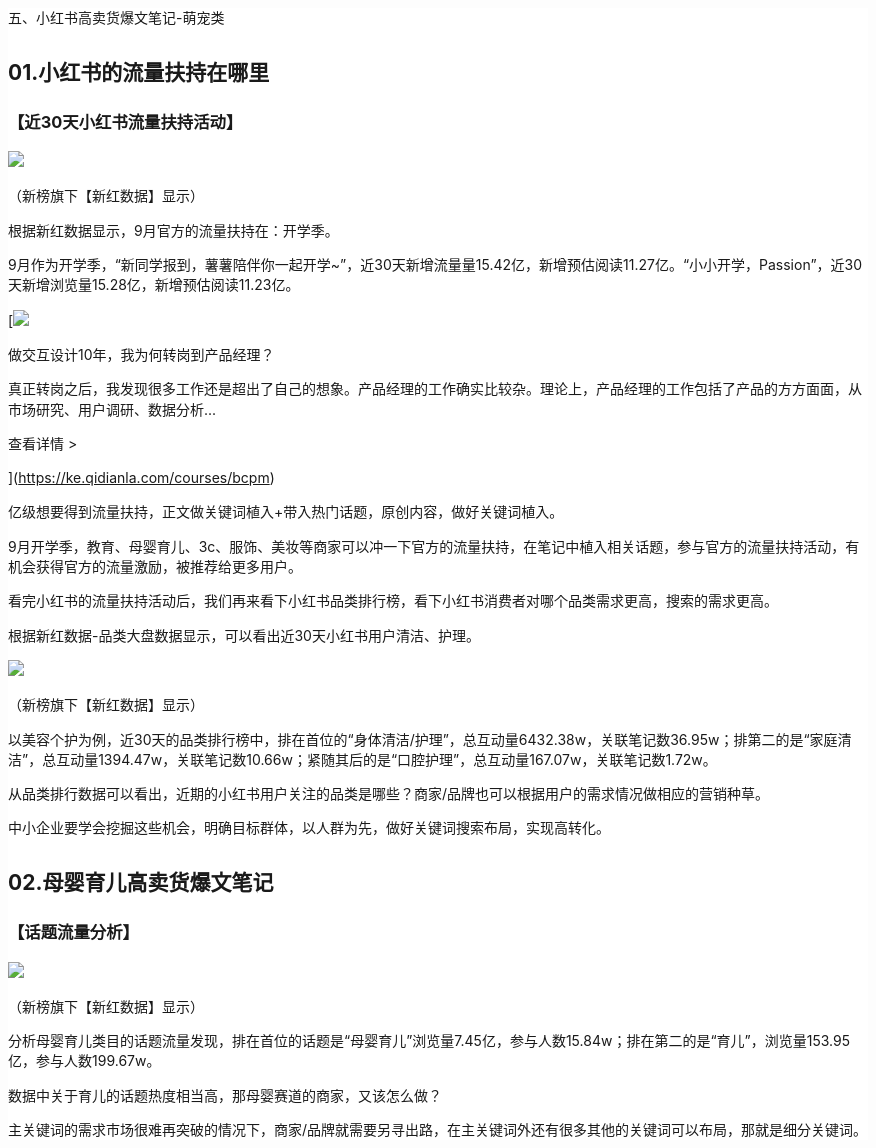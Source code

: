 五、小红书高卖货爆文笔记-萌宠类

## 01.小红书的流量扶持在哪里

### 【近30天小红书流量扶持活动】

![](https://image.woshipm.com/2024/10/01/14fa4d36-800b-11ef-bb45-00163e142b65.png)

（新榜旗下【新红数据】显示）

根据新红数据显示，9月官方的流量扶持在：开学季。‍‍‍‍‍‍‍‍

9月作为开学季，“新同学报到，薯薯陪伴你一起开学~”，近30天新增流量量15.42亿，新增预估阅读11.27亿。“小小开学，Passion”，近30天新增浏览量15.28亿，新增预估阅读11.23亿。

[![](https://image.woshipm.com/2023/08/02/769bf6f4-30e6-11ee-b3cb-00163e0b5ff3.png)

做交互设计10年，我为何转岗到产品经理？

真正转岗之后，我发现很多工作还是超出了自己的想象。产品经理的工作确实比较杂。理论上，产品经理的工作包括了产品的方方面面，从市场研究、用户调研、数据分析...

查看详情 >

](https://ke.qidianla.com/courses/bcpm)

亿级想要得到流量扶持，正文做关键词植入+带入热门话题，原创内容，做好关键词植入。

9月开学季，教育、母婴育儿、3c、服饰、美妆等商家可以冲一下官方的流量扶持，在笔记中植入相关话题，参与官方的流量扶持活动，有机会获得官方的流量激励，被推荐给更多用户。

看完小红书的流量扶持活动后，我们再来看下小红书品类排行榜，看下小红书消费者对哪个品类需求更高，搜索的需求更高。

根据新红数据-品类大盘数据显示，可以看出近30天小红书用户清洁、护理。

![](https://image.woshipm.com/2024/10/01/15636014-800b-11ef-bb45-00163e142b65.png)

（新榜旗下【新红数据】显示）

以美容个护为例，近30天的品类排行榜中，排在首位的“身体清洁/护理”，总互动量6432.38w，关联笔记数36.95w；排第二的是“家庭清洁”，总互动量1394.47w，关联笔记数10.66w；紧随其后的是“口腔护理”，总互动量167.07w，关联笔记数1.72w。

从品类排行数据可以看出，近期的小红书用户关注的品类是哪些？商家/品牌也可以根据用户的需求情况做相应的营销种草。

中小企业要学会挖掘这些机会，明确目标群体，以人群为先，做好关键词搜索布局，实现高转化。

## 02.母婴育儿高卖货爆文笔记

### 【话题流量分析】

![](https://image.woshipm.com/2024/10/01/15d959d6-800b-11ef-bb45-00163e142b65.png)

（新榜旗下【新红数据】显示）

分析母婴育儿类目的话题流量发现，排在首位的话题是“母婴育儿”浏览量7.45亿，参与人数15.84w；排在第二的是“育儿”，浏览量153.95亿，参与人数199.67w。

数据中关于育儿的话题热度相当高，那母婴赛道的商家，又该怎么做？

主关键词的需求市场很难再突破的情况下，商家/品牌就需要另寻出路，在主关键词外还有很多其他的关键词可以布局，那就是细分关键词。
